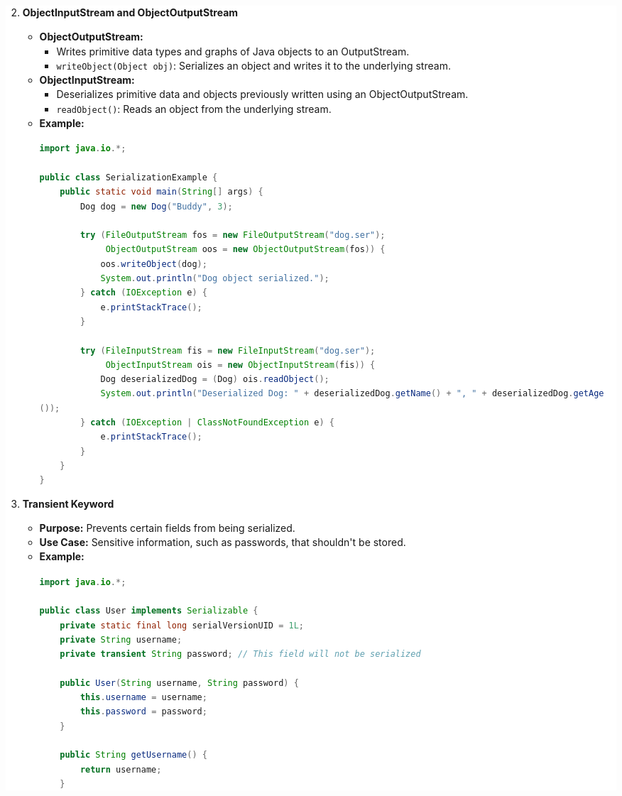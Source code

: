 2. **ObjectInputStream and ObjectOutputStream**
   - **ObjectOutputStream:**
     - Writes primitive data types and graphs of Java objects to an OutputStream.
     - `writeObject(Object obj)`: Serializes an object and writes it to the underlying stream.
   - **ObjectInputStream:**
     - Deserializes primitive data and objects previously written using an ObjectOutputStream.
     - `readObject()`: Reads an object from the underlying stream.
   - **Example:**
     ```java
     import java.io.*;

     public class SerializationExample {
         public static void main(String[] args) {
             Dog dog = new Dog("Buddy", 3);

             try (FileOutputStream fos = new FileOutputStream("dog.ser");
                  ObjectOutputStream oos = new ObjectOutputStream(fos)) {
                 oos.writeObject(dog);
                 System.out.println("Dog object serialized.");
             } catch (IOException e) {
                 e.printStackTrace();
             }

             try (FileInputStream fis = new FileInputStream("dog.ser");
                  ObjectInputStream ois = new ObjectInputStream(fis)) {
                 Dog deserializedDog = (Dog) ois.readObject();
                 System.out.println("Deserialized Dog: " + deserializedDog.getName() + ", " + deserializedDog.getAge());
             } catch (IOException | ClassNotFoundException e) {
                 e.printStackTrace();
             }
         }
     }
     ```

3. **Transient Keyword**
   - **Purpose:** Prevents certain fields from being serialized.
   - **Use Case:** Sensitive information, such as passwords, that shouldn't be stored.
   - **Example:**
     ```java
     import java.io.*;

     public class User implements Serializable {
         private static final long serialVersionUID = 1L;
         private String username;
         private transient String password; // This field will not be serialized

         public User(String username, String password) {
             this.username = username;
             this.password = password;
         }

         public String getUsername() {
             return username;
         }
